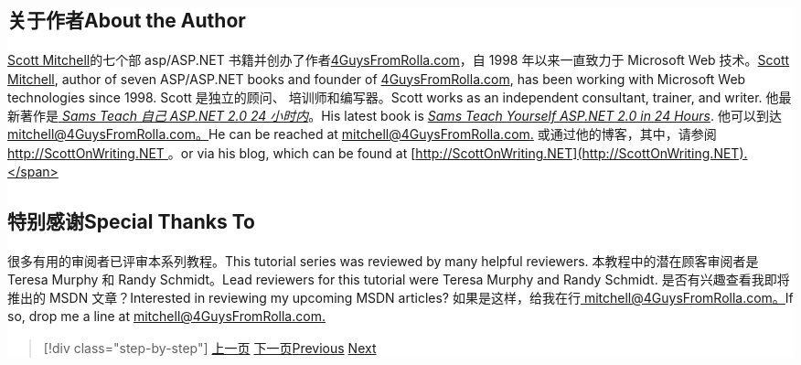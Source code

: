 ## <a name="about-the-author"></a><span data-ttu-id="3a9d6-271">关于作者</span><span class="sxs-lookup"><span data-stu-id="3a9d6-271">About the Author</span></span>

<span data-ttu-id="3a9d6-272">[Scott Mitchell](http://www.4guysfromrolla.com/ScottMitchell.shtml)的七个部 asp/ASP.NET 书籍并创办了作者[4GuysFromRolla.com](http://www.4guysfromrolla.com)，自 1998 年以来一直致力于 Microsoft Web 技术。</span><span class="sxs-lookup"><span data-stu-id="3a9d6-272">[Scott Mitchell](http://www.4guysfromrolla.com/ScottMitchell.shtml), author of seven ASP/ASP.NET books and founder of [4GuysFromRolla.com](http://www.4guysfromrolla.com), has been working with Microsoft Web technologies since 1998.</span></span> <span data-ttu-id="3a9d6-273">Scott 是独立的顾问、 培训师和编写器。</span><span class="sxs-lookup"><span data-stu-id="3a9d6-273">Scott works as an independent consultant, trainer, and writer.</span></span> <span data-ttu-id="3a9d6-274">他最新著作是[ *Sams Teach 自己 ASP.NET 2.0 24 小时内*](https://www.amazon.com/exec/obidos/ASIN/0672327384/4guysfromrollaco)。</span><span class="sxs-lookup"><span data-stu-id="3a9d6-274">His latest book is [*Sams Teach Yourself ASP.NET 2.0 in 24 Hours*](https://www.amazon.com/exec/obidos/ASIN/0672327384/4guysfromrollaco).</span></span> <span data-ttu-id="3a9d6-275">他可以到达[ mitchell@4GuysFromRolla.com。](mailto:mitchell@4GuysFromRolla.com)</span><span class="sxs-lookup"><span data-stu-id="3a9d6-275">He can be reached at [mitchell@4GuysFromRolla.com.](mailto:mitchell@4GuysFromRolla.com)</span></span> <span data-ttu-id="3a9d6-276">或通过他的博客，其中，请参阅[ http://ScottOnWriting.NET ](http://ScottOnWriting.NET)。</span><span class="sxs-lookup"><span data-stu-id="3a9d6-276">or via his blog, which can be found at [http://ScottOnWriting.NET](http://ScottOnWriting.NET).</span></span>

## <a name="special-thanks-to"></a><span data-ttu-id="3a9d6-277">特别感谢</span><span class="sxs-lookup"><span data-stu-id="3a9d6-277">Special Thanks To</span></span>

<span data-ttu-id="3a9d6-278">很多有用的审阅者已评审本系列教程。</span><span class="sxs-lookup"><span data-stu-id="3a9d6-278">This tutorial series was reviewed by many helpful reviewers.</span></span> <span data-ttu-id="3a9d6-279">本教程中的潜在顾客审阅者是 Teresa Murphy 和 Randy Schmidt。</span><span class="sxs-lookup"><span data-stu-id="3a9d6-279">Lead reviewers for this tutorial were Teresa Murphy and Randy Schmidt.</span></span> <span data-ttu-id="3a9d6-280">是否有兴趣查看我即将推出的 MSDN 文章？</span><span class="sxs-lookup"><span data-stu-id="3a9d6-280">Interested in reviewing my upcoming MSDN articles?</span></span> <span data-ttu-id="3a9d6-281">如果是这样，给我在行[ mitchell@4GuysFromRolla.com。](mailto:mitchell@4GuysFromRolla.com)</span><span class="sxs-lookup"><span data-stu-id="3a9d6-281">If so, drop me a line at [mitchell@4GuysFromRolla.com.](mailto:mitchell@4GuysFromRolla.com)</span></span>

> [!div class="step-by-step"]
> <span data-ttu-id="3a9d6-282">[上一页](configuring-the-data-access-layer-s-connection-and-command-level-settings-cs.md)
> [下一页](debugging-stored-procedures-cs.md)</span><span class="sxs-lookup"><span data-stu-id="3a9d6-282">[Previous](configuring-the-data-access-layer-s-connection-and-command-level-settings-cs.md)
[Next](debugging-stored-procedures-cs.md)</span></span>
